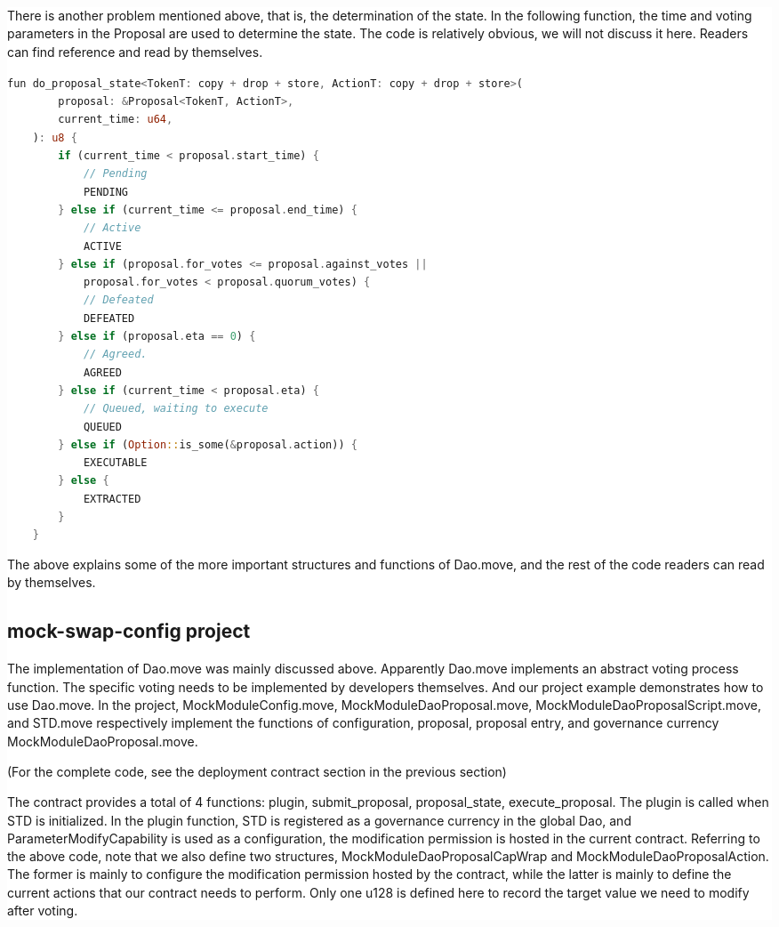    There is another problem mentioned above, that is, the determination of the state. In the following function, the time and voting parameters in the Proposal are used to determine the state. The code is relatively obvious, we will not discuss it here. Readers can find reference and read by themselves.

   ```rust
   fun do_proposal_state<TokenT: copy + drop + store, ActionT: copy + drop + store>(
           proposal: &Proposal<TokenT, ActionT>,
           current_time: u64,
       ): u8 {
           if (current_time < proposal.start_time) {
               // Pending
               PENDING
           } else if (current_time <= proposal.end_time) {
               // Active
               ACTIVE
           } else if (proposal.for_votes <= proposal.against_votes ||
               proposal.for_votes < proposal.quorum_votes) {
               // Defeated
               DEFEATED
           } else if (proposal.eta == 0) {
               // Agreed.
               AGREED
           } else if (current_time < proposal.eta) {
               // Queued, waiting to execute
               QUEUED
           } else if (Option::is_some(&proposal.action)) {
               EXECUTABLE
           } else {
               EXTRACTED
           }
       }
   ```

   The above explains some of the more important structures and functions of Dao.move, and the rest of the code readers can read by themselves. 

## mock-swap-config project

The implementation of Dao.move was mainly discussed above. Apparently Dao.move implements an abstract voting process function. The specific voting needs to be implemented by developers themselves. And our project example demonstrates how to use Dao.move. In the project, MockModuleConfig.move, MockModuleDaoProposal.move, MockModuleDaoProposalScript.move, and STD.move respectively implement the functions of configuration, proposal, proposal entry, and governance currency MockModuleDaoProposal.move.

(For the complete code, see the deployment contract section in the previous section)

The contract provides a total of 4 functions: plugin, submit_proposal, proposal_state, execute_proposal. The plugin is called when STD is initialized. In the plugin function, STD is registered as a governance currency in the global Dao, and ParameterModifyCapability is used as a configuration, the modification permission is hosted in the current contract. Referring to the above code, note that we also define two structures, MockModuleDaoProposalCapWrap and MockModuleDaoProposalAction. The former is mainly to configure the modification permission hosted by the contract, while the latter is mainly to define the current actions that our contract needs to perform. Only one u128 is defined here to record the target value we need to modify after voting.
